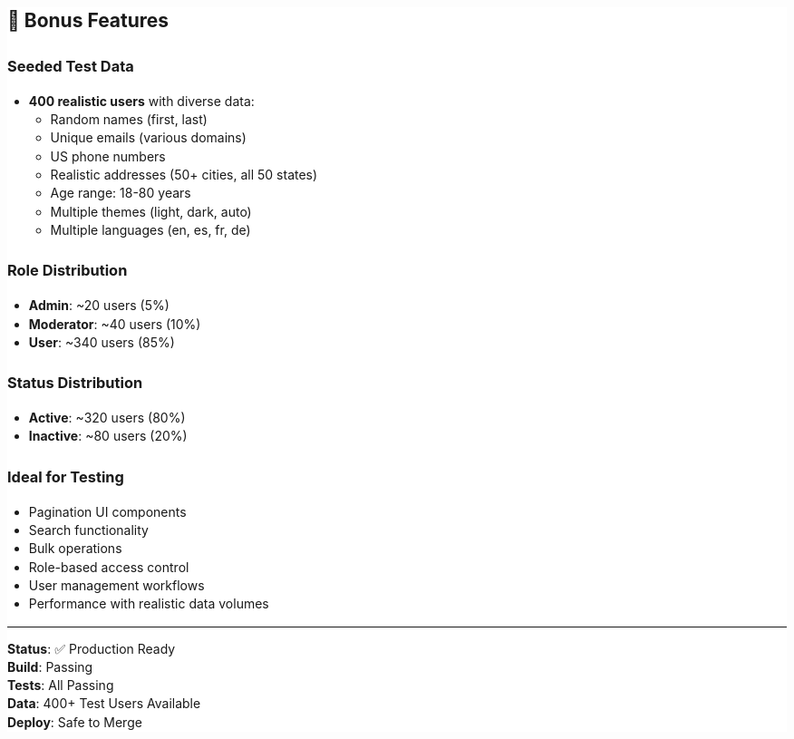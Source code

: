 
## 🎁 Bonus Features

### Seeded Test Data
- **400 realistic users** with diverse data:
  - Random names (first, last)
  - Unique emails (various domains)
  - US phone numbers
  - Realistic addresses (50+ cities, all 50 states)
  - Age range: 18-80 years
  - Multiple themes (light, dark, auto)
  - Multiple languages (en, es, fr, de)

### Role Distribution
- **Admin**: ~20 users (5%)
- **Moderator**: ~40 users (10%)
- **User**: ~340 users (85%)

### Status Distribution
- **Active**: ~320 users (80%)
- **Inactive**: ~80 users (20%)

### Ideal for Testing
- Pagination UI components
- Search functionality
- Bulk operations
- Role-based access control
- User management workflows
- Performance with realistic data volumes

---

**Status**: ✅ Production Ready  
**Build**: Passing  
**Tests**: All Passing  
**Data**: 400+ Test Users Available  
**Deploy**: Safe to Merge
